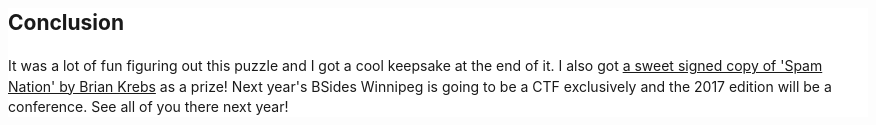 ## Conclusion

It was a lot of fun figuring out this puzzle and I got a cool keepsake at the end of it. I also got [a sweet signed copy of 'Spam Nation' by Brian Krebs](https://twitter.com/Elmwoodie/status/666000022249410560) as a prize! Next year's BSides Winnipeg is going to be a CTF exclusively and the 2017 edition will be a conference. See all of you there next year!
